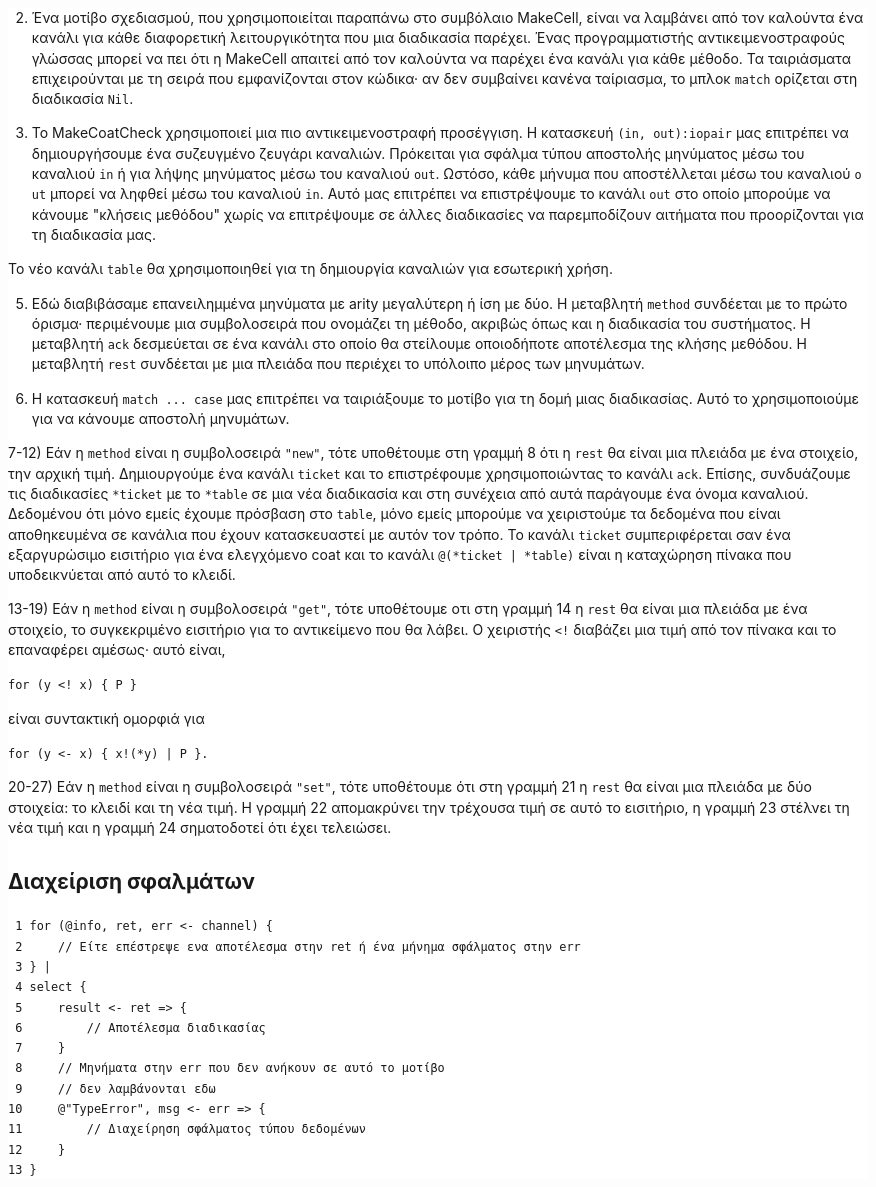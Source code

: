 2) Ένα μοτίβο σχεδιασμού, που χρησιμοποιείται παραπάνω στο συμβόλαιο MakeCell, είναι να λαμβάνει από τον καλούντα ένα κανάλι για κάθε διαφορετική λειτουργικότητα που μια διαδικασία παρέχει. Ένας προγραμματιστής αντικειμενοστραφούς γλώσσας μπορεί να πει ότι η MakeCell απαιτεί από τον καλούντα να παρέχει ένα κανάλι για κάθε μέθοδο. Τα ταιριάσματα επιχειρούνται με τη σειρά που εμφανίζονται στον κώδικα· αν δεν συμβαίνει κανένα ταίριασμα, το μπλοκ `match` ορίζεται στη διαδικασία `Nil`.

3) Το MakeCoatCheck χρησιμοποιεί μια πιο αντικειμενοστραφή προσέγγιση. Η κατασκευή `(in, out):iopair` μας επιτρέπει να δημιουργήσουμε ένα συζευγμένο ζευγάρι καναλιών. Πρόκειται για σφάλμα τύπου αποστολής μηνύματος μέσω του καναλιού `in` ή για λήψης μηνύματος μέσω του καναλιού `out`. Ωστόσο, κάθε μήνυμα που αποστέλλεται μέσω του καναλιού `out` μπορεί να ληφθεί μέσω του καναλιού `in`. Αυτό μας επιτρέπει να επιστρέψουμε το κανάλι `out` στο οποίο μπορούμε να κάνουμε "κλήσεις μεθόδου" χωρίς να επιτρέψουμε σε άλλες διαδικασίες να παρεμποδίζουν αιτήματα που προορίζονται για τη διαδικασία μας.

Το νέο κανάλι `table` θα χρησιμοποιηθεί για τη δημιουργία καναλιών για εσωτερική χρήση.

5) Εδώ διαβιβάσαμε επανειλημμένα μηνύματα με arity μεγαλύτερη ή ίση με δύο. Η μεταβλητή `method` συνδέεται με το πρώτο όρισμα· περιμένουμε μια συμβολοσειρά που ονομάζει τη μέθοδο, ακριβώς όπως και η διαδικασία του συστήματος. Η μεταβλητή `ack` δεσμεύεται σε ένα κανάλι στο οποίο θα στείλουμε οποιοδήποτε αποτέλεσμα της κλήσης μεθόδου. Η μεταβλητή `rest` συνδέεται με μια πλειάδα που περιέχει το υπόλοιπο μέρος των μηνυμάτων.

6) Η κατασκευή `match ... case` μας επιτρέπει να ταιριάξουμε το μοτίβο για τη δομή μιας διαδικασίας. Αυτό το χρησιμοποιούμε για να κάνουμε αποστολή μηνυμάτων.

7-12) Εάν η `method` είναι η συμβολοσειρά `"new"`, τότε υποθέτουμε στη γραμμή 8 ότι η `rest` θα είναι μια πλειάδα με ένα στοιχείο, την αρχική τιμή. Δημιουργούμε ένα κανάλι `ticket` και το επιστρέφουμε χρησιμοποιώντας το κανάλι `ack`. Επίσης, συνδυάζουμε τις διαδικασίες `*ticket` με το `*table` σε μια νέα διαδικασία και στη συνέχεια από αυτά παράγουμε ένα όνομα καναλιού. Δεδομένου ότι μόνο εμείς έχουμε πρόσβαση στο `table`, μόνο εμείς μπορούμε να χειριστούμε τα δεδομένα που είναι αποθηκευμένα σε κανάλια που έχουν κατασκευαστεί με αυτόν τον τρόπο. Το κανάλι `ticket` συμπεριφέρεται σαν ένα εξαργυρώσιμο εισιτήριο για ένα ελεγχόμενο coat και το κανάλι `@(*ticket | *table)` είναι η καταχώρηση πίνακα που υποδεικνύεται από αυτό το κλειδί.

13-19) Εάν η `method` είναι η συμβολοσειρά `"get"`, τότε υποθέτουμε οτι στη γραμμή 14 η `rest` θα είναι μια πλειάδα με ένα στοιχείο, το συγκεκριμένο εισιτήριο για το αντικείμενο που θα λάβει. Ο χειριστής `<!` διαβάζει μια τιμή από τον πίνακα και το επαναφέρει αμέσως· αυτό είναι,

    for (y <! x) { P }

είναι συντακτική ομορφιά για

    for (y <- x) { x!(*y) | P }.

20-27) Εάν η `method` είναι η συμβολοσειρά `"set"`, τότε υποθέτουμε ότι στη γραμμή 21 η `rest` θα είναι μια πλειάδα με δύο στοιχεία: το κλειδί και τη νέα τιμή. Η γραμμή 22 απομακρύνει την τρέχουσα τιμή σε αυτό το εισιτήριο, η γραμμή 23 στέλνει τη νέα τιμή και η γραμμή 24 σηματοδοτεί ότι έχει τελειώσει.

## Διαχείριση σφαλμάτων

     1 for (@info, ret, err <- channel) {
     2     // Είτε επέστρεψε ενα αποτέλεσμα στην ret ή ένα μήνημα σφάλματος στην err
     3 } |
     4 select {
     5     result <- ret => {
     6         // Αποτέλεσμα διαδικασίας
     7     }
     8     // Μηνήματα στην err που δεν ανήκουν σε αυτό το μοτίβο
     9     // δεν λαμβάνονται εδω
    10     @"TypeError", msg <- err => {
    11         // Διαχείρηση σφάλματος τύπου δεδομένων
    12     }
    13 }
